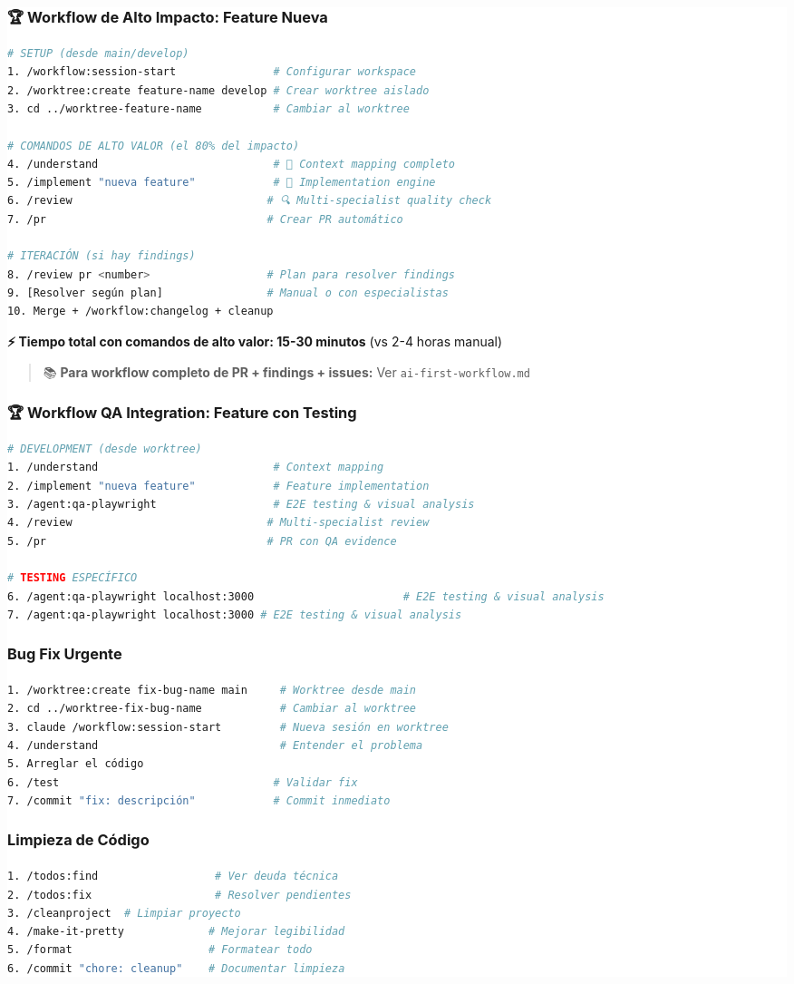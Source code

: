 ### **🏆 Workflow de Alto Impacto: Feature Nueva**

```bash
# SETUP (desde main/develop)
1. /workflow:session-start               # Configurar workspace
2. /worktree:create feature-name develop # Crear worktree aislado
3. cd ../worktree-feature-name           # Cambiar al worktree

# COMANDOS DE ALTO VALOR (el 80% del impacto)
4. /understand                           # 🎯 Context mapping completo
5. /implement "nueva feature"            # 🚀 Implementation engine
6. /review                              # 🔍 Multi-specialist quality check
7. /pr                                  # Crear PR automático

# ITERACIÓN (si hay findings)
8. /review pr <number>                  # Plan para resolver findings
9. [Resolver según plan]                # Manual o con especialistas
10. Merge + /workflow:changelog + cleanup
```

**⚡ Tiempo total con comandos de alto valor: 15-30 minutos** (vs 2-4 horas manual)

> 📚 **Para workflow completo de PR + findings + issues:** Ver `ai-first-workflow.md`

### **🏆 Workflow QA Integration: Feature con Testing**

```bash
# DEVELOPMENT (desde worktree)
1. /understand                           # Context mapping
2. /implement "nueva feature"            # Feature implementation
3. /agent:qa-playwright                  # E2E testing & visual analysis
4. /review                              # Multi-specialist review
5. /pr                                  # PR con QA evidence

# TESTING ESPECÍFICO
6. /agent:qa-playwright localhost:3000                       # E2E testing & visual analysis
7. /agent:qa-playwright localhost:3000 # E2E testing & visual analysis
```

### Bug Fix Urgente

```bash
1. /worktree:create fix-bug-name main     # Worktree desde main
2. cd ../worktree-fix-bug-name            # Cambiar al worktree
3. claude /workflow:session-start         # Nueva sesión en worktree
4. /understand                            # Entender el problema
5. Arreglar el código
6. /test                                 # Validar fix
7. /commit "fix: descripción"            # Commit inmediato
```

### Limpieza de Código

```bash
1. /todos:find                  # Ver deuda técnica
2. /todos:fix                   # Resolver pendientes
3. /cleanproject  # Limpiar proyecto
4. /make-it-pretty             # Mejorar legibilidad
5. /format                     # Formatear todo
6. /commit "chore: cleanup"    # Documentar limpieza
```
